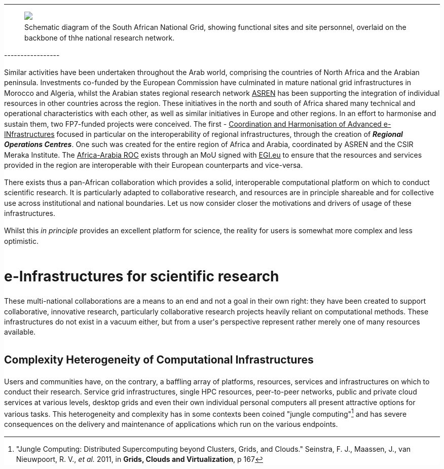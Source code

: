 -----------------
<figure>
  <img src="{{site_url}}/images/sagridmap.png">
  <figcaption>Schematic diagram of the South African National Grid, showing functional sites and site personnel, overlaid on the backbone of thhe national research network.</figcaption>
</figure>
-----------------


Similar activities have been undertaken throughout the Arab world, comprising the countries of North Africa and the Arabian peninsula. Investments co-funded by the European Commission have culminated in mature national grid infrastructures in Morocco and Algeria, whilst the Arabian states regional research network [ASREN](http://www.asren.org) has been supporting the integration of individual resources in other countries across the region. These initiatives in the north and south of Africa shared many technical and operational characteristics with each other, as well as similar initiatives in Europe and other regions. In an effort to harmonise and sustain them, two FP7-funded projects were conceived. The first - [Coordination and Harmonisation of Advanced e-INfrastructures](http://www.chain-project.eu) focused in particular on the interoperability of regional infrastructures, through the creation of ***Regional Operations Centres***. One such was created for the entire region of Africa and Arabia, coordinated by ASREN and the CSIR Meraka Institute. The [Africa-Arabia ROC](http://roc.africa-grid.org) exists through an MoU signed with [EGI.eu](http://egi.eu) to ensure that the resources and services provided in the region are interoperable with their European counterparts and vice-versa.



There exists thus a pan-African collaboration which provides a solid, interoperable computational platform on which to conduct scientific research. It is particularly adapted to collaborative research, and resources are in principle shareable and for collective use across institutional and national boundaries. Let us now consider closer the motivations and drivers of usage of these infrastructures.



Whilst this *in principle* provides an excellent platform for science, the reality for users is somewhat more complex and less optimistic.

# e-Infrastructures for scientific research

These multi-national collaborations are a means to an end and not a goal in their own right: they have been created to support collaborative, innovative research, particularly collaborative research projects heavily reliant on computational methods. These infrastructures do not exist in a vacuum either, but from a user's perspective represent rather merely one of many resources available.

## Complexity Heterogeneity of Computational Infrastructures

Users and communities have, on the contrary, a baffling array of platforms, resources, services and infrastructures on which to conduct their research. Service grid infrastructures, single HPC resources, peer-to-peer networks, public and private cloud services at various levels, desktop grids and even their own individual personal computers all present attractive options for various tasks. This heterogeneity and complexity has in some contexts been coined "jungle computing"[^jungle] and has severe consequences on the delivery and maintenance of applications which run on the various endpoints.


[^jungle]: "Jungle Computing: Distributed Supercomputing beyond Clusters, Grids, and Clouds." Seinstra, F. J., Maassen, J., van Nieuwpoort, R. V., *et al.* 2011, in **Grids, Clouds and Virtualization**, p 167
[^VOsnoteverywhere]: Bearing in mind of course that the concept of Virtual Organisations is not supported everywhere.
[^executionEnvironment]: damn, need to write another article.
[^EGIAppDB]: Taken from the EGI Application Database
[^CGPGrey]: This phrase is taken from a great video by [CGPGrey](http://www.cgpgrey.com/) - ["Humans need not apply"](http://www.cgpgrey.com/blog/humans-need-not-apply), describing the advent of mass automation and the effects on society.
[^CVMFSTR]: CERNVM Filesystem Technical Report (2.1.5) - http://cernvm.cern.ch/portal/sites/cernvm.cern.ch/files/cvmfstech-2.1-5.pdf
[^Robots]: Here we refer to *robots* as semi-autonomous software agents which perform predefined tasks. They are not physical manifestations of our future overlords, we leave that for the more daring of us out there.
[^WIP-workflow]: This is still a work in progress to determine the optimal workflow for users.
[^YAMLvsDSL]: We are still trying to determine whether using YAML or a domain-specific language would be best. In the end, the most pragmatic approach will be followed. This is currently being done by specifying dependencies by hand in a module file.
[^SupporteTargets]: These are currently two different operating systems - CentOS 6 and Ubuntu Linux 14.04. These are defined as the build slaves of the Jenkins instance.
[^VAPOR]: Recently, EGI has made available the [VAPOR](http://operations-portal.egi.eu/vapor) tool, which has filled this information void to a certain extent.